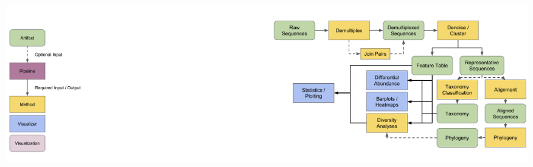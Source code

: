 <img src="assets/key.png" width="50%"><img src="assets/overview.png" width="50%">

<div class="footnote">
